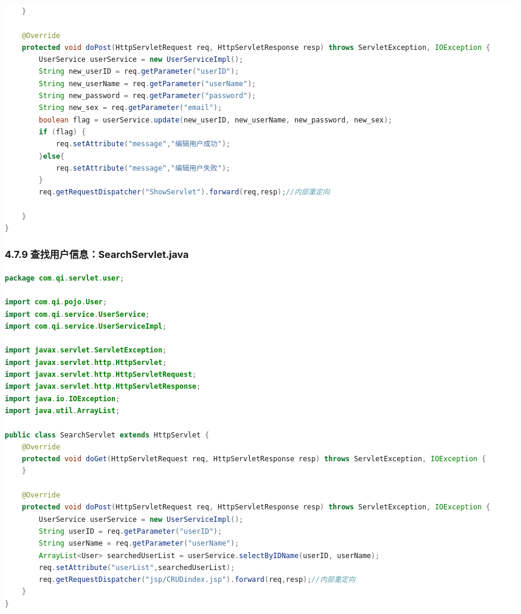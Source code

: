 ```java
    }

    @Override
    protected void doPost(HttpServletRequest req, HttpServletResponse resp) throws ServletException, IOException {
        UserService userService = new UserServiceImpl();
        String new_userID = req.getParameter("userID");
        String new_userName = req.getParameter("userName");
        String new_password = req.getParameter("password");
        String new_sex = req.getParameter("email");
        boolean flag = userService.update(new_userID, new_userName, new_password, new_sex);
        if (flag) {
            req.setAttribute("message","编辑用户成功");
        }else{
            req.setAttribute("message","编辑用户失败");
        }
        req.getRequestDispatcher("ShowServlet").forward(req,resp);//内部重定向

    }
}
```



### 4.7.9 查找用户信息：SearchServlet.java

```java
package com.qi.servlet.user;

import com.qi.pojo.User;
import com.qi.service.UserService;
import com.qi.service.UserServiceImpl;

import javax.servlet.ServletException;
import javax.servlet.http.HttpServlet;
import javax.servlet.http.HttpServletRequest;
import javax.servlet.http.HttpServletResponse;
import java.io.IOException;
import java.util.ArrayList;

public class SearchServlet extends HttpServlet {
    @Override
    protected void doGet(HttpServletRequest req, HttpServletResponse resp) throws ServletException, IOException {
    }

    @Override
    protected void doPost(HttpServletRequest req, HttpServletResponse resp) throws ServletException, IOException {
        UserService userService = new UserServiceImpl();
        String userID = req.getParameter("userID");
        String userName = req.getParameter("userName");
        ArrayList<User> searchedUserList = userService.selectByIDName(userID, userName);
        req.setAttribute("userList",searchedUserList);
        req.getRequestDispatcher("jsp/CRUDindex.jsp").forward(req,resp);//内部重定向
    }
}
```
